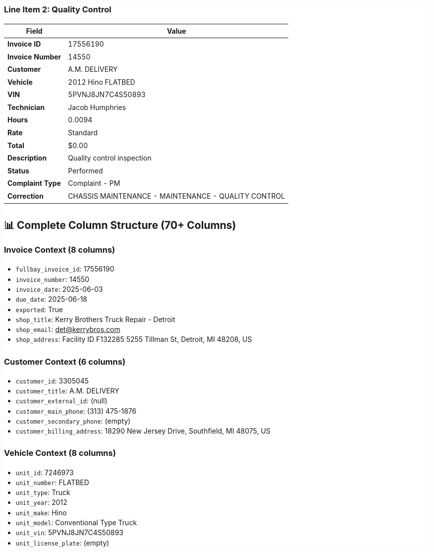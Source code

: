 ### **Line Item 2: Quality Control**
| Field | Value |
|-------|-------|
| **Invoice ID** | 17556190 |
| **Invoice Number** | 14550 |
| **Customer** | A.M. DELIVERY |
| **Vehicle** | 2012 Hino FLATBED |
| **VIN** | 5PVNJ8JN7C4S50893 |
| **Technician** | Jacob Humphries |
| **Hours** | 0.0094 |
| **Rate** | Standard |
| **Total** | $0.00 |
| **Description** | Quality control inspection |
| **Status** | Performed |
| **Complaint Type** | Complaint - PM |
| **Correction** | CHASSIS MAINTENANCE - MAINTENANCE - QUALITY CONTROL |

## 📊 **Complete Column Structure (70+ Columns)**

### **Invoice Context (8 columns)**
- `fullbay_invoice_id`: 17556190
- `invoice_number`: 14550
- `invoice_date`: 2025-06-03
- `due_date`: 2025-06-18
- `exported`: True
- `shop_title`: Kerry Brothers Truck Repair - Detroit
- `shop_email`: det@kerrybros.com
- `shop_address`: Facility ID F132285 5255 Tillman St, Detroit, MI 48208, US

### **Customer Context (6 columns)**
- `customer_id`: 3305045
- `customer_title`: A.M. DELIVERY
- `customer_external_id`: (null)
- `customer_main_phone`: (313) 475-1876
- `customer_secondary_phone`: (empty)
- `customer_billing_address`: 18290 New Jersey Drive, Southfield, MI 48075, US

### **Vehicle Context (8 columns)**
- `unit_id`: 7246973
- `unit_number`: FLATBED
- `unit_type`: Truck
- `unit_year`: 2012
- `unit_make`: Hino
- `unit_model`: Conventional Type Truck
- `unit_vin`: 5PVNJ8JN7C4S50893
- `unit_license_plate`: (empty)
